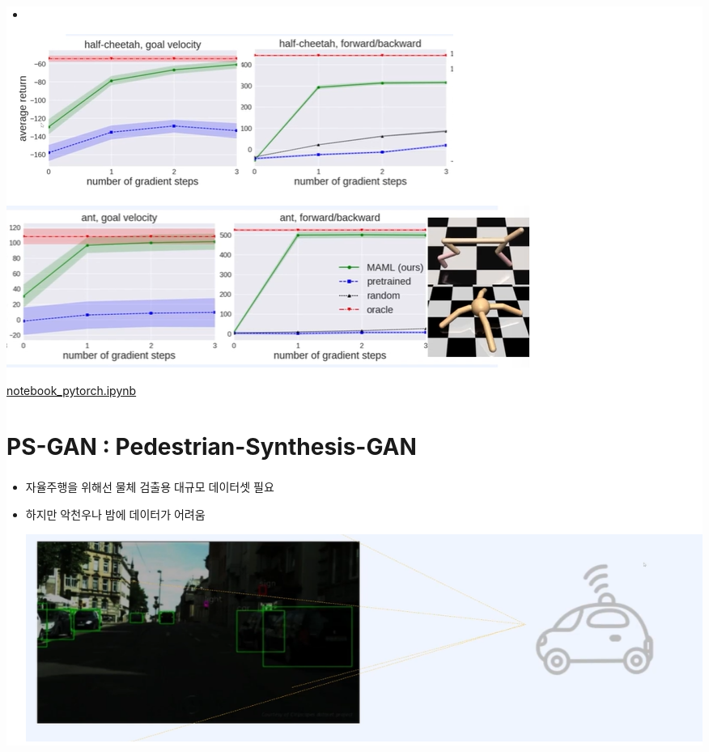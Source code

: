 - 

![Untitled](%E1%84%8C%E1%85%A1%E1%84%8B%E1%85%B2%E1%86%AF%E1%84%8C%E1%85%AE%E1%84%92%E1%85%A2%E1%86%BC%20%E1%84%8C%E1%85%A6%E1%84%8C%E1%85%A9%20534d9045b3bc4280848398f9dc9fef05/Untitled%209.png)

![Untitled](%E1%84%8C%E1%85%A1%E1%84%8B%E1%85%B2%E1%86%AF%E1%84%8C%E1%85%AE%E1%84%92%E1%85%A2%E1%86%BC%20%E1%84%8C%E1%85%A6%E1%84%8C%E1%85%A9%20534d9045b3bc4280848398f9dc9fef05/Untitled%2010.png)

[notebook_pytorch.ipynb](%E1%84%8C%E1%85%A1%E1%84%8B%E1%85%B2%E1%86%AF%E1%84%8C%E1%85%AE%E1%84%92%E1%85%A2%E1%86%BC%20%E1%84%8C%E1%85%A6%E1%84%8C%E1%85%A9%20534d9045b3bc4280848398f9dc9fef05/notebook_pytorch.ipynb)

# PS-GAN : Pedestrian-Synthesis-GAN

- 자율주행을 위해선 물체 검출용 대규모 데이터셋 필요
- 하지만 악천우나 밤에 데이터가 어려움
    
    ![Untitled](%E1%84%8C%E1%85%A1%E1%84%8B%E1%85%B2%E1%86%AF%E1%84%8C%E1%85%AE%E1%84%92%E1%85%A2%E1%86%BC%20%E1%84%8C%E1%85%A6%E1%84%8C%E1%85%A9%20534d9045b3bc4280848398f9dc9fef05/Untitled%2011.png)
    
